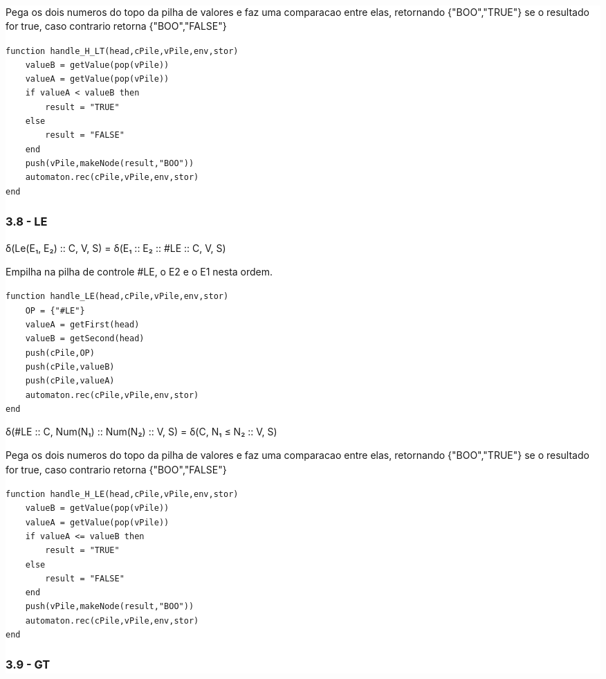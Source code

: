 Pega os dois numeros do topo da pilha de valores e faz uma comparacao entre elas, retornando {"BOO","TRUE"} se o resultado for true, caso contrario retorna {"BOO","FALSE"}  

```
function handle_H_LT(head,cPile,vPile,env,stor)
	valueB = getValue(pop(vPile))
	valueA = getValue(pop(vPile))
	if valueA < valueB then 
		result = "TRUE"
	else
		result = "FALSE"
	end
	push(vPile,makeNode(result,"BOO"))
	automaton.rec(cPile,vPile,env,stor)
end
```

### 3.8 - LE

δ(Le(E₁, E₂) :: C, V, S) = δ(E₁ :: E₂ :: #LE :: C, V, S)

Empilha na pilha de controle #LE, o E2 e o E1 nesta ordem. 

```
function handle_LE(head,cPile,vPile,env,stor)
	OP = {"#LE"}
	valueA = getFirst(head)
	valueB = getSecond(head)
	push(cPile,OP)
	push(cPile,valueB)
	push(cPile,valueA)
	automaton.rec(cPile,vPile,env,stor)
end
```
δ(#LE :: C, Num(N₁) :: Num(N₂) :: V, S) = δ(C, N₁ ≤ N₂ :: V, S)

Pega os dois numeros do topo da pilha de valores e faz uma comparacao entre elas, retornando {"BOO","TRUE"} se o resultado for true, caso contrario retorna {"BOO","FALSE"}  

```
function handle_H_LE(head,cPile,vPile,env,stor)
	valueB = getValue(pop(vPile))
	valueA = getValue(pop(vPile))
	if valueA <= valueB then 
		result = "TRUE"
	else
		result = "FALSE"
	end
	push(vPile,makeNode(result,"BOO"))
	automaton.rec(cPile,vPile,env,stor)
end
```

### 3.9 - GT
